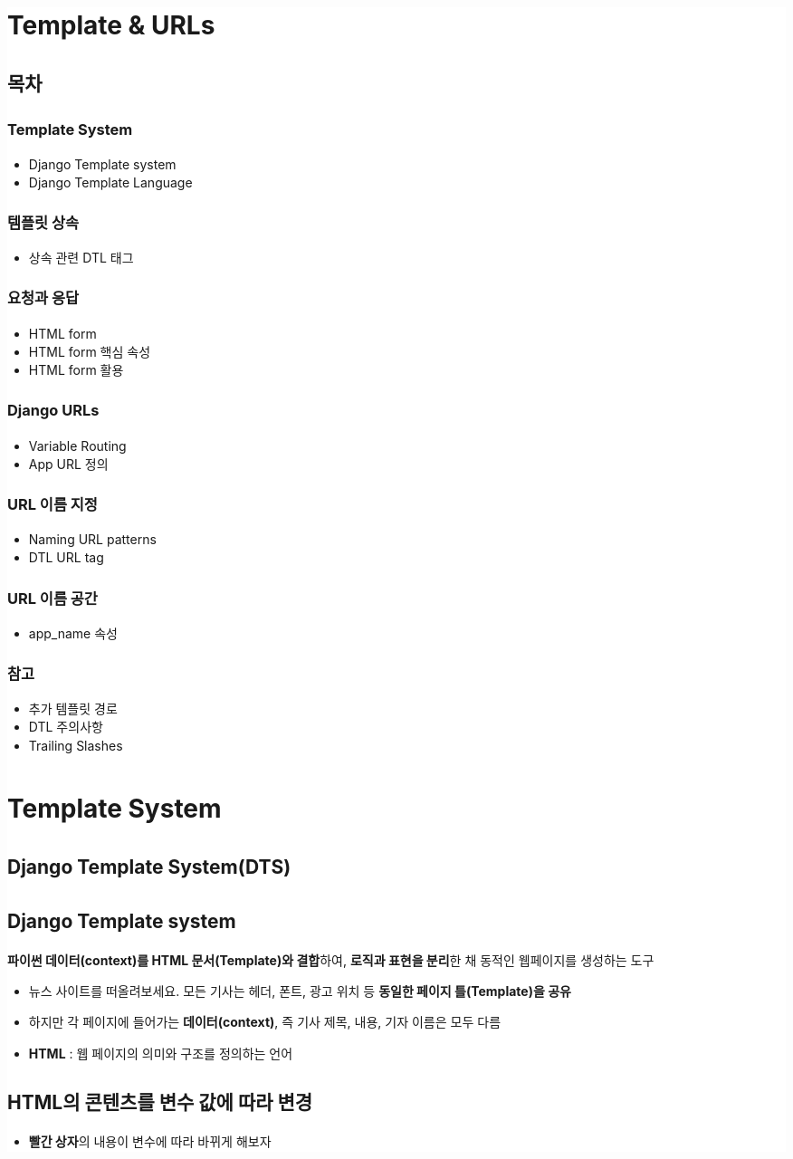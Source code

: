 # Template & URLs

## 목차
### Template System
* Django Template system
* Django Template Language
  
### 템플릿 상속
* 상속 관련 DTL 태그
  
### 요청과 응답
* HTML form
* HTML form 핵심 속성
* HTML form 활용


### Django URLs
* Variable Routing
* App URL 정의

### URL 이름 지정
* Naming URL patterns
* DTL URL tag

### URL 이름 공간
* app_name 속성

### 참고
* 추가 템플릿 경로
* DTL 주의사항
* Trailing Slashes

# Template System
## Django Template System(DTS)

## Django Template system
**파이썬 데이터(context)를 HTML 문서(Template)와 결합**하여, **로직과 표현을 분리**한 채 동적인 웹페이지를 생성하는 도구

* 뉴스 사이트를 떠올려보세요. 모든 기사는 헤더, 폰트, 광고 위치 등 **동일한 페이지 틀(Template)을 공유**
* 하지만 각 페이지에 들어가는 **데이터(context)**, 즉 기사 제목, 내용, 기자 이름은 모두 다름

* **HTML** : 웹 페이지의 의미와 구조를 정의하는 언어

## HTML의 콘텐츠를 변수 값에 따라 변경
* **빨간 상자**의 내용이 변수에 따라 바뀌게 해보자
